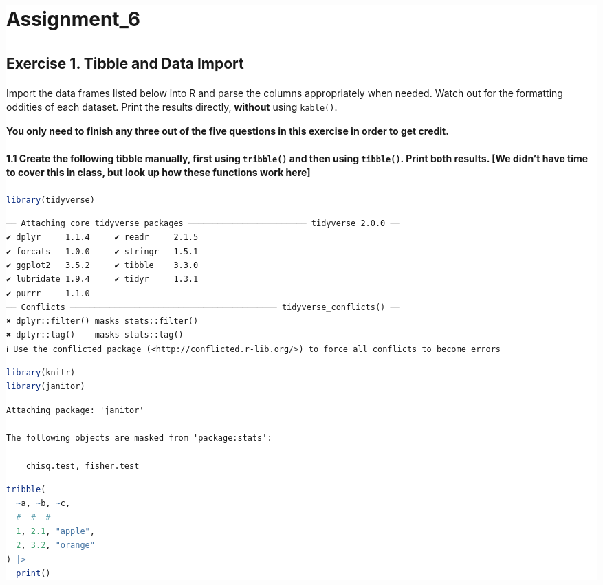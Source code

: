 # Assignment_6


## **Exercise 1. Tibble and Data Import**

Import the data frames listed below into R and
[parse](https://r4ds.had.co.nz/data-import.html#parsing-a-vector) the
columns appropriately when needed. Watch out for the formatting oddities
of each dataset. Print the results directly, **without** using
`kable()`.

**You only need to finish any three out of the five questions in this
exercise in order to get credit.**

#### **1.1 Create the following tibble manually, first using `tribble()` and then using `tibble()`. Print both results. \[We didn’t have time to cover this in class, but look up how these functions work [here](https://r4ds.had.co.nz/tibbles.html#creating-tibbles)\]**

``` r
library(tidyverse)
```

    ── Attaching core tidyverse packages ──────────────────────── tidyverse 2.0.0 ──
    ✔ dplyr     1.1.4     ✔ readr     2.1.5
    ✔ forcats   1.0.0     ✔ stringr   1.5.1
    ✔ ggplot2   3.5.2     ✔ tibble    3.3.0
    ✔ lubridate 1.9.4     ✔ tidyr     1.3.1
    ✔ purrr     1.1.0     
    ── Conflicts ────────────────────────────────────────── tidyverse_conflicts() ──
    ✖ dplyr::filter() masks stats::filter()
    ✖ dplyr::lag()    masks stats::lag()
    ℹ Use the conflicted package (<http://conflicted.r-lib.org/>) to force all conflicts to become errors

``` r
library(knitr)
library(janitor)
```


    Attaching package: 'janitor'

    The following objects are masked from 'package:stats':

        chisq.test, fisher.test

``` r
tribble(
  ~a, ~b, ~c,
  #--#--#---
  1, 2.1, "apple",
  2, 3.2, "orange"
) |> 
  print()
```
